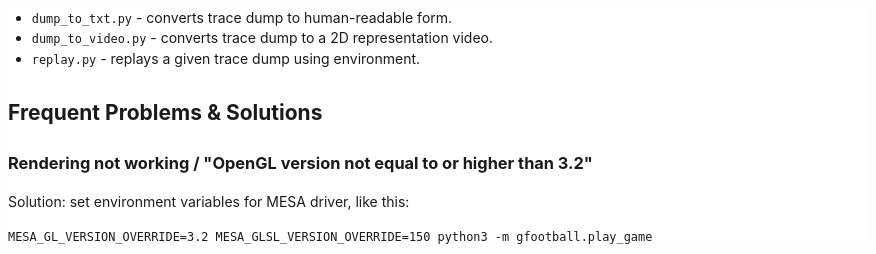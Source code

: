 -  `dump_to_txt.py` - converts trace dump to human-readable form.
-  `dump_to_video.py` - converts trace dump to a 2D representation video.
-  `replay.py` - replays a given trace dump using environment.

## Frequent Problems & Solutions

### Rendering not working / "OpenGL version not equal to or higher than 3.2"

Solution: set environment variables for MESA driver, like this:

`MESA_GL_VERSION_OVERRIDE=3.2 MESA_GLSL_VERSION_OVERRIDE=150 python3 -m gfootball.play_game`
